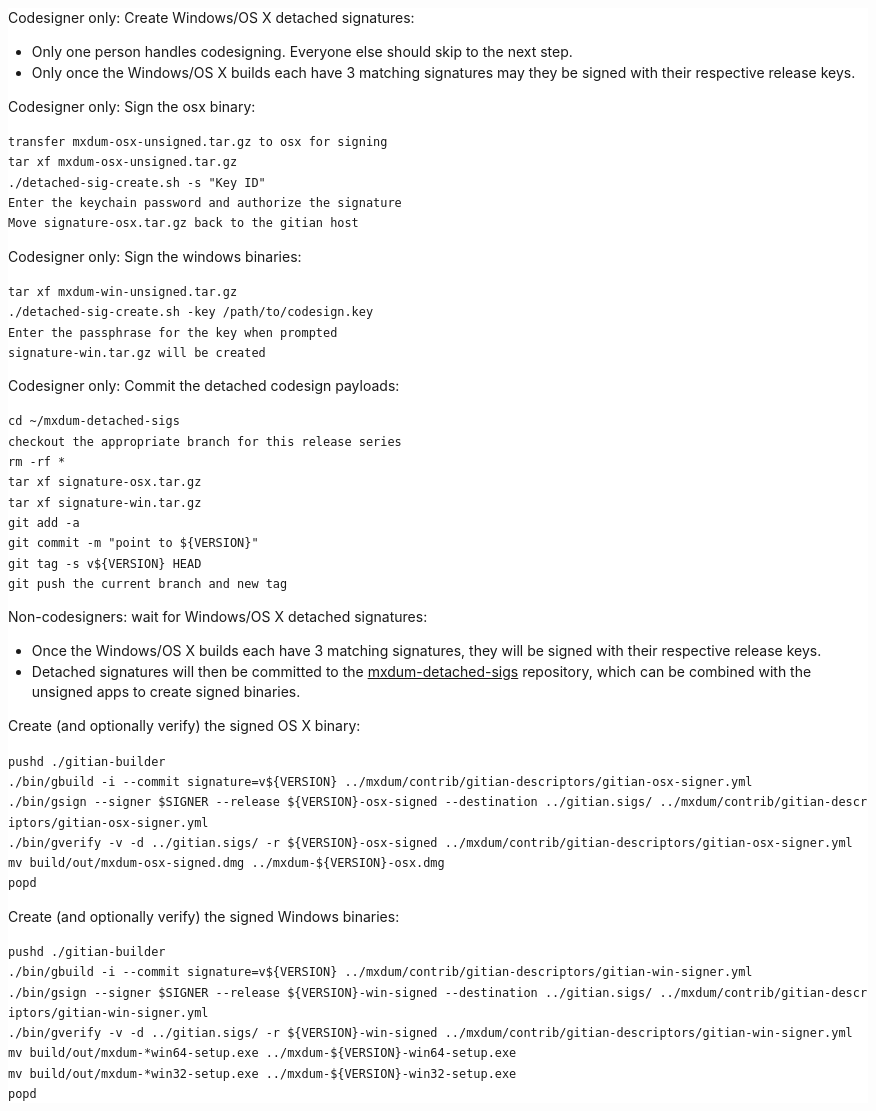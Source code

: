 Codesigner only: Create Windows/OS X detached signatures:
- Only one person handles codesigning. Everyone else should skip to the next step.
- Only once the Windows/OS X builds each have 3 matching signatures may they be signed with their respective release keys.

Codesigner only: Sign the osx binary:

    transfer mxdum-osx-unsigned.tar.gz to osx for signing
    tar xf mxdum-osx-unsigned.tar.gz
    ./detached-sig-create.sh -s "Key ID"
    Enter the keychain password and authorize the signature
    Move signature-osx.tar.gz back to the gitian host

Codesigner only: Sign the windows binaries:

    tar xf mxdum-win-unsigned.tar.gz
    ./detached-sig-create.sh -key /path/to/codesign.key
    Enter the passphrase for the key when prompted
    signature-win.tar.gz will be created

Codesigner only: Commit the detached codesign payloads:

    cd ~/mxdum-detached-sigs
    checkout the appropriate branch for this release series
    rm -rf *
    tar xf signature-osx.tar.gz
    tar xf signature-win.tar.gz
    git add -a
    git commit -m "point to ${VERSION}"
    git tag -s v${VERSION} HEAD
    git push the current branch and new tag

Non-codesigners: wait for Windows/OS X detached signatures:

- Once the Windows/OS X builds each have 3 matching signatures, they will be signed with their respective release keys.
- Detached signatures will then be committed to the [mxdum-detached-sigs](https://github.com/Mxdum-Project/mxdum-detached-sigs) repository, which can be combined with the unsigned apps to create signed binaries.

Create (and optionally verify) the signed OS X binary:

    pushd ./gitian-builder
    ./bin/gbuild -i --commit signature=v${VERSION} ../mxdum/contrib/gitian-descriptors/gitian-osx-signer.yml
    ./bin/gsign --signer $SIGNER --release ${VERSION}-osx-signed --destination ../gitian.sigs/ ../mxdum/contrib/gitian-descriptors/gitian-osx-signer.yml
    ./bin/gverify -v -d ../gitian.sigs/ -r ${VERSION}-osx-signed ../mxdum/contrib/gitian-descriptors/gitian-osx-signer.yml
    mv build/out/mxdum-osx-signed.dmg ../mxdum-${VERSION}-osx.dmg
    popd

Create (and optionally verify) the signed Windows binaries:

    pushd ./gitian-builder
    ./bin/gbuild -i --commit signature=v${VERSION} ../mxdum/contrib/gitian-descriptors/gitian-win-signer.yml
    ./bin/gsign --signer $SIGNER --release ${VERSION}-win-signed --destination ../gitian.sigs/ ../mxdum/contrib/gitian-descriptors/gitian-win-signer.yml
    ./bin/gverify -v -d ../gitian.sigs/ -r ${VERSION}-win-signed ../mxdum/contrib/gitian-descriptors/gitian-win-signer.yml
    mv build/out/mxdum-*win64-setup.exe ../mxdum-${VERSION}-win64-setup.exe
    mv build/out/mxdum-*win32-setup.exe ../mxdum-${VERSION}-win32-setup.exe
    popd
